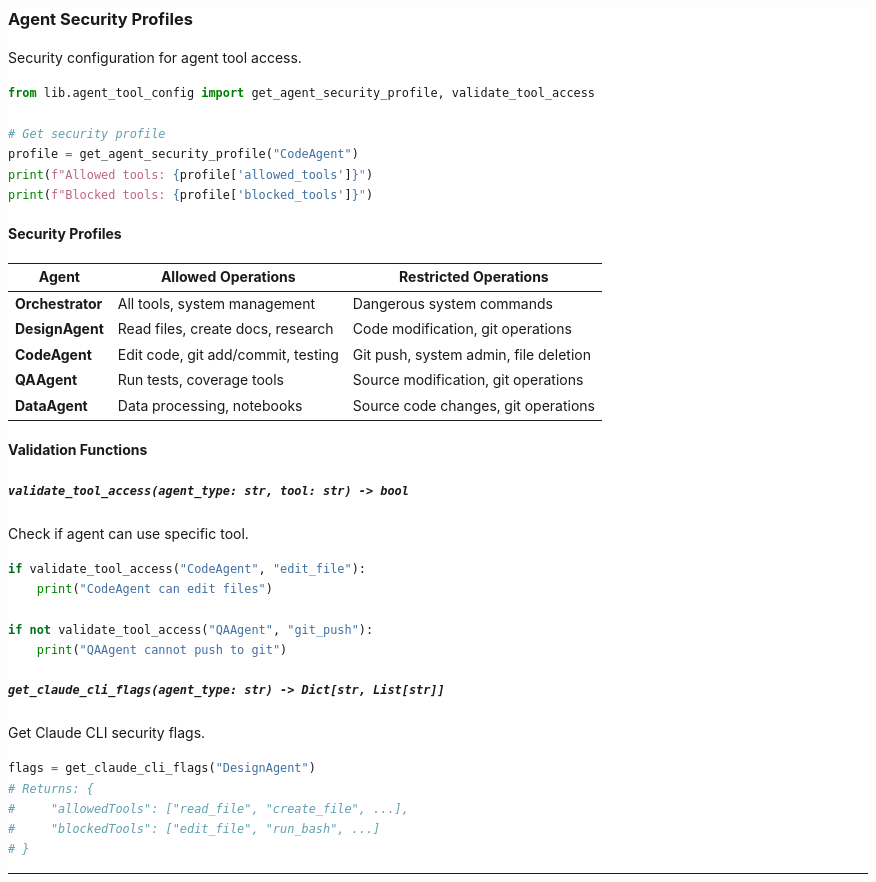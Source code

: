 ### Agent Security Profiles

Security configuration for agent tool access.

```python
from lib.agent_tool_config import get_agent_security_profile, validate_tool_access

# Get security profile
profile = get_agent_security_profile("CodeAgent")
print(f"Allowed tools: {profile['allowed_tools']}")
print(f"Blocked tools: {profile['blocked_tools']}")
```

#### Security Profiles

| Agent | Allowed Operations | Restricted Operations |
|-------|-------------------|----------------------|
| **Orchestrator** | All tools, system management | Dangerous system commands |
| **DesignAgent** | Read files, create docs, research | Code modification, git operations |
| **CodeAgent** | Edit code, git add/commit, testing | Git push, system admin, file deletion |
| **QAAgent** | Run tests, coverage tools | Source modification, git operations |
| **DataAgent** | Data processing, notebooks | Source code changes, git operations |

#### Validation Functions

##### `validate_tool_access(agent_type: str, tool: str) -> bool`

Check if agent can use specific tool.

```python
if validate_tool_access("CodeAgent", "edit_file"):
    print("CodeAgent can edit files")

if not validate_tool_access("QAAgent", "git_push"):
    print("QAAgent cannot push to git")
```

##### `get_claude_cli_flags(agent_type: str) -> Dict[str, List[str]]`

Get Claude CLI security flags.

```python
flags = get_claude_cli_flags("DesignAgent")
# Returns: {
#     "allowedTools": ["read_file", "create_file", ...],
#     "blockedTools": ["edit_file", "run_bash", ...]
# }
```

---

